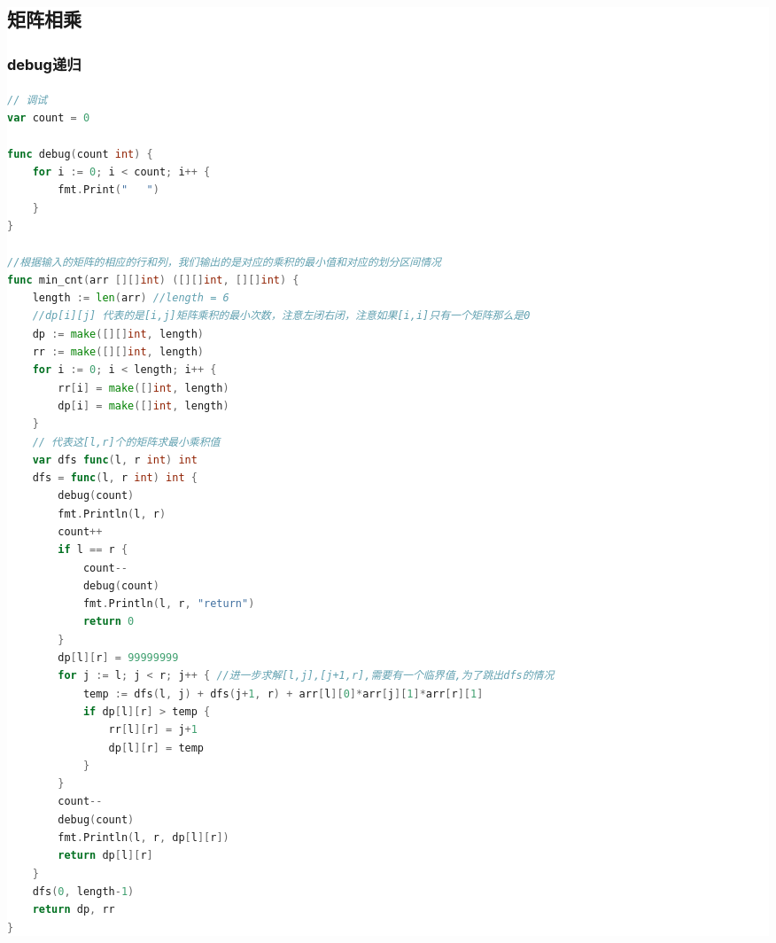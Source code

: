```go
```



## 矩阵相乘

### debug递归

```go
// 调试
var count = 0

func debug(count int) {
	for i := 0; i < count; i++ {
		fmt.Print("   ")
	}
}	

//根据输入的矩阵的相应的行和列，我们输出的是对应的乘积的最小值和对应的划分区间情况
func min_cnt(arr [][]int) ([][]int, [][]int) {
	length := len(arr) //length = 6
	//dp[i][j] 代表的是[i,j]矩阵乘积的最小次数，注意左闭右闭，注意如果[i,i]只有一个矩阵那么是0
	dp := make([][]int, length)
	rr := make([][]int, length)
	for i := 0; i < length; i++ {
		rr[i] = make([]int, length)
		dp[i] = make([]int, length)
	}
	// 代表这[l,r]个的矩阵求最小乘积值
	var dfs func(l, r int) int
	dfs = func(l, r int) int {
		debug(count)
		fmt.Println(l, r)
		count++
		if l == r {
			count--
			debug(count)
			fmt.Println(l, r, "return")
			return 0
		}
		dp[l][r] = 99999999
		for j := l; j < r; j++ { //进一步求解[l,j],[j+1,r],需要有一个临界值,为了跳出dfs的情况
			temp := dfs(l, j) + dfs(j+1, r) + arr[l][0]*arr[j][1]*arr[r][1]
			if dp[l][r] > temp {
				rr[l][r] = j+1
				dp[l][r] = temp
			}
		}
		count--
		debug(count)
		fmt.Println(l, r, dp[l][r])
		return dp[l][r]
	}
	dfs(0, length-1)
	return dp, rr
}
```
